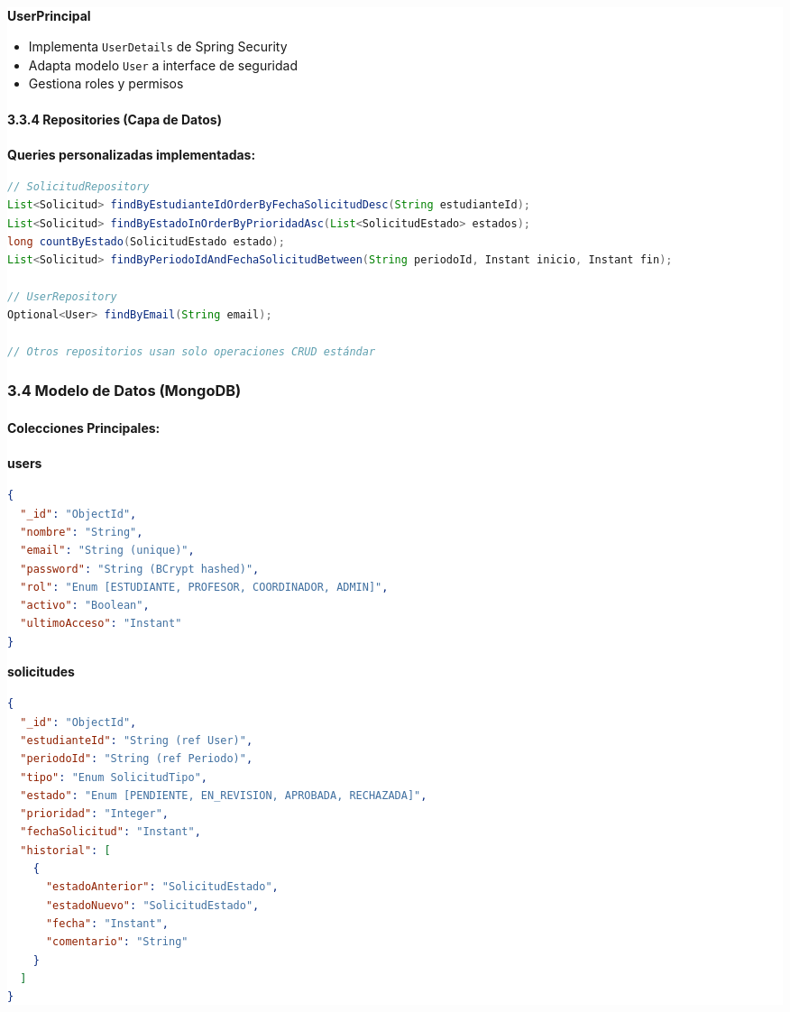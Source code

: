 **UserPrincipal**
- Implementa `UserDetails` de Spring Security
- Adapta modelo `User` a interface de seguridad
- Gestiona roles y permisos

#### 3.3.4 Repositories (Capa de Datos)

**Queries personalizadas implementadas:**

```java
// SolicitudRepository
List<Solicitud> findByEstudianteIdOrderByFechaSolicitudDesc(String estudianteId);
List<Solicitud> findByEstadoInOrderByPrioridadAsc(List<SolicitudEstado> estados);
long countByEstado(SolicitudEstado estado);
List<Solicitud> findByPeriodoIdAndFechaSolicitudBetween(String periodoId, Instant inicio, Instant fin);

// UserRepository
Optional<User> findByEmail(String email);

// Otros repositorios usan solo operaciones CRUD estándar
```

### 3.4 Modelo de Datos (MongoDB)

#### Colecciones Principales:

**users**
```json
{
  "_id": "ObjectId",
  "nombre": "String",
  "email": "String (unique)",
  "password": "String (BCrypt hashed)",
  "rol": "Enum [ESTUDIANTE, PROFESOR, COORDINADOR, ADMIN]",
  "activo": "Boolean",
  "ultimoAcceso": "Instant"
}
```

**solicitudes**
```json
{
  "_id": "ObjectId",
  "estudianteId": "String (ref User)",
  "periodoId": "String (ref Periodo)",
  "tipo": "Enum SolicitudTipo",
  "estado": "Enum [PENDIENTE, EN_REVISION, APROBADA, RECHAZADA]",
  "prioridad": "Integer",
  "fechaSolicitud": "Instant",
  "historial": [
    {
      "estadoAnterior": "SolicitudEstado",
      "estadoNuevo": "SolicitudEstado",
      "fecha": "Instant",
      "comentario": "String"
    }
  ]
}
```
